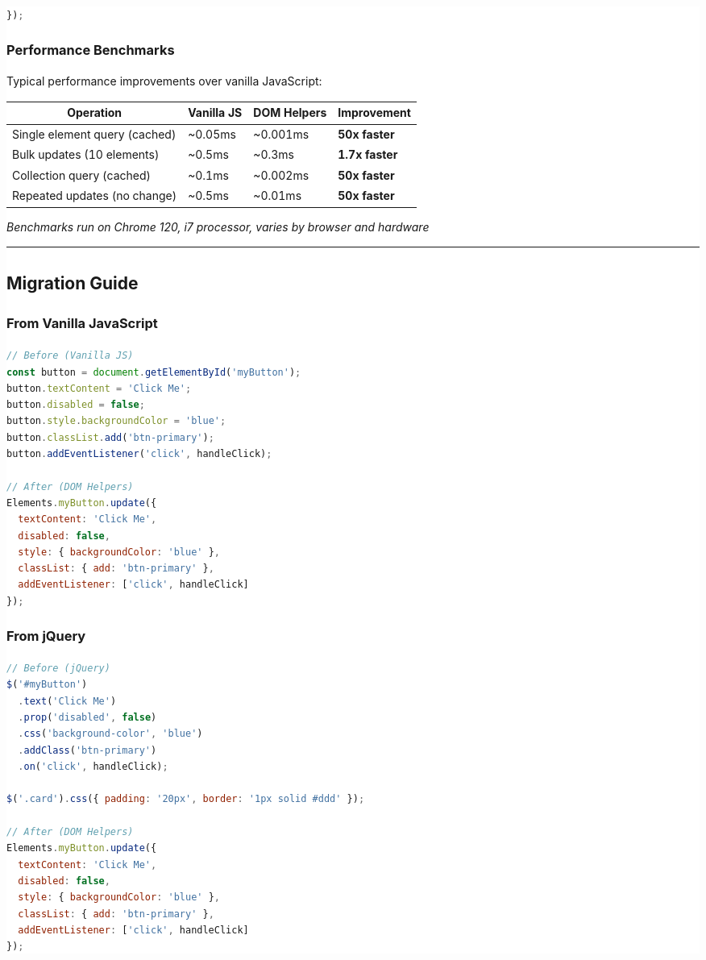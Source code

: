 ```javascript
});
```

### Performance Benchmarks

Typical performance improvements over vanilla JavaScript:

| Operation | Vanilla JS | DOM Helpers | Improvement |
|-----------|------------|-------------|-------------|
| Single element query (cached) | ~0.05ms | ~0.001ms | **50x faster** |
| Bulk updates (10 elements) | ~0.5ms | ~0.3ms | **1.7x faster** |
| Collection query (cached) | ~0.1ms | ~0.002ms | **50x faster** |
| Repeated updates (no change) | ~0.5ms | ~0.01ms | **50x faster** |

*Benchmarks run on Chrome 120, i7 processor, varies by browser and hardware*

---

## Migration Guide

### From Vanilla JavaScript

```javascript
// Before (Vanilla JS)
const button = document.getElementById('myButton');
button.textContent = 'Click Me';
button.disabled = false;
button.style.backgroundColor = 'blue';
button.classList.add('btn-primary');
button.addEventListener('click', handleClick);

// After (DOM Helpers)
Elements.myButton.update({
  textContent: 'Click Me',
  disabled: false,
  style: { backgroundColor: 'blue' },
  classList: { add: 'btn-primary' },
  addEventListener: ['click', handleClick]
});
```

### From jQuery

```javascript
// Before (jQuery)
$('#myButton')
  .text('Click Me')
  .prop('disabled', false)
  .css('background-color', 'blue')
  .addClass('btn-primary')
  .on('click', handleClick);

$('.card').css({ padding: '20px', border: '1px solid #ddd' });

// After (DOM Helpers)
Elements.myButton.update({
  textContent: 'Click Me',
  disabled: false,
  style: { backgroundColor: 'blue' },
  classList: { add: 'btn-primary' },
  addEventListener: ['click', handleClick]
});
```